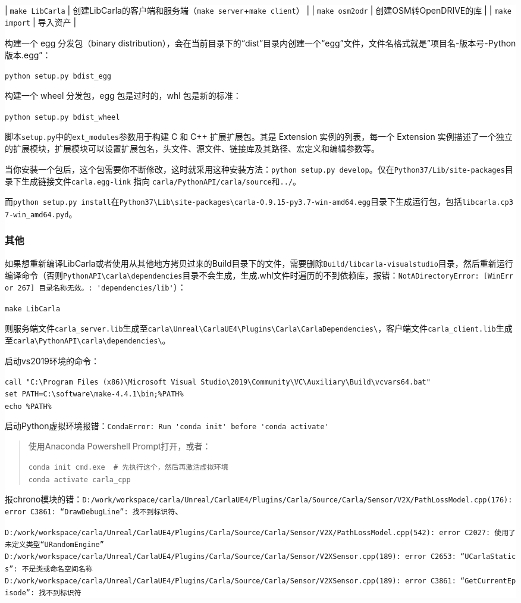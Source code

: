 | `make LibCarla`                           | 创建LibCarla的客户端和服务端（`make server`+`make client`）                                                                                    |
| `make osm2odr`                            | 创建OSM转OpenDRIVE的库                                                                                                                  |
| `make import`                             | 导入资产                                                                                                                               |


构建一个 egg 分发包（binary distribution），会在当前目录下的“dist”目录内创建一个“egg”文件，文件名格式就是”项目名-版本号-Python版本.egg”：
```shell
python setup.py bdist_egg
```

构建一个 wheel 分发包，egg 包是过时的，whl 包是新的标准：
```shell
python setup.py bdist_wheel
```

脚本`setup.py`中的`ext_modules`参数用于构建 C 和 C++ 扩展扩展包。其是 Extension 实例的列表，每一个 Extension 实例描述了一个独立的扩展模块，扩展模块可以设置扩展包名，头文件、源文件、链接库及其路径、宏定义和编辑参数等。

当你安装一个包后，这个包需要你不断修改，这时就采用这种安装方法：`python setup.py develop`。仅在`Python37/Lib/site-packages`目录下生成链接文件`carla.egg-link` 指向 `carla/PythonAPI/carla/source`和`../`。

而`python setup.py install`在`Python37\Lib\site-packages\carla-0.9.15-py3.7-win-amd64.egg`目录下生成运行包，包括`libcarla.cp37-win_amd64.pyd`。


### 其他 <span id="other"></span>

如果想重新编译LibCarla或者使用从其他地方拷贝过来的Build目录下的文件，需要删除`Build/libcarla-visualstudio`目录，然后重新运行编译命令（否则`PythonAPI\carla\dependencies`目录不会生成，生成.whl文件时遍历的不到依赖库，报错：`NotADirectoryError: [WinError 267] 目录名称无效。: 'dependencies/lib'`）：
```shell
make LibCarla
```
则服务端文件`carla_server.lib`生成至`carla\Unreal\CarlaUE4\Plugins\Carla\CarlaDependencies\`，客户端文件`carla_client.lib`生成至`carla\PythonAPI\carla\dependencies\`。


启动vs2019环境的命令：
```shell
call "C:\Program Files (x86)\Microsoft Visual Studio\2019\Community\VC\Auxiliary\Build\vcvars64.bat"
set PATH=C:\software\make-4.4.1\bin;%PATH%
echo %PATH%
```

启动Python虚拟环境报错：`CondaError: Run 'conda init' before 'conda activate'`
> 使用Anaconda Powershell Prompt打开，或者：
> ```shell
> conda init cmd.exe  # 先执行这个，然后再激活虚拟环境
> conda activate carla_cpp
> ```

报chrono模块的错：`D:/work/workspace/carla/Unreal/CarlaUE4/Plugins/Carla/Source/Carla/Sensor/V2X/PathLossModel.cpp(176): error C3861: “DrawDebugLine”: 找不到标识符`、
```text
D:/work/workspace/carla/Unreal/CarlaUE4/Plugins/Carla/Source/Carla/Sensor/V2X/PathLossModel.cpp(542): error C2027: 使用了未定义类型“URandomEngine”
D:/work/workspace/carla/Unreal/CarlaUE4/Plugins/Carla/Source/Carla/Sensor/V2XSensor.cpp(189): error C2653: “UCarlaStatics”: 不是类或命名空间名称
D:/work/workspace/carla/Unreal/CarlaUE4/Plugins/Carla/Source/Carla/Sensor/V2XSensor.cpp(189): error C3861: “GetCurrentEpisode”: 找不到标识符
```
